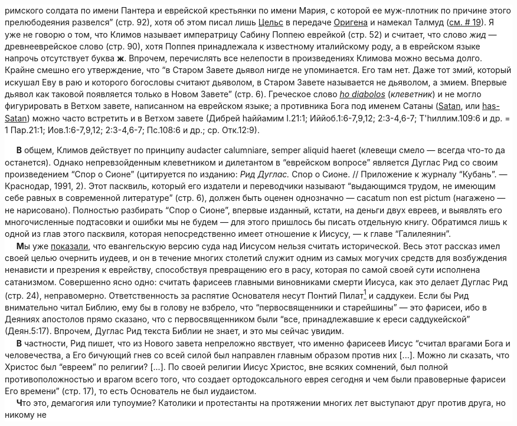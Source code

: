 римского солдата по имени Пантера и еврейской крестьянки по имени
Мария, с которой ее муж-плотник по причине этого прелюбодеяния
развелся” (стр. 92), хотя об этом писал лишь
[Цельс](people/celsus.htm "Цельс") в передаче
[Оригена](people/origenus.htm "Ориген") и намекал Талмуд ([см. \#
19](19.htm#pantera "Иисус - внебрачный сын?")). Я уже не говорю о том,
что Климов называет императрицу Сабину Поппею еврейкой (стр. 52) и
считает, что слово *жид* — древнееврейское слово (стр. 90), хотя
Поппея принадлежала к известному италийскому роду, а в еврейском
языке напрочь отсутствует буква **ж**. Впрочем, перечислять все
нелепости в произведениях Климова можно весьма долго. Крайне смешно
его утверждение, что “в Старом Завете дьявол нигде не упоминается. Его
там нет. Даже тот змий, который искушал Еву в раю и которого богословы
считают дьяволом, в Старом Завете называется не дьяволом, а змием.
Впервые дьявол как таковой появляется только в Hовом Завете” (стр.
6). Греческое слово [*ho
diabolos*](javascript:popUp%20\('img/diabolos.gif',%20210,%2050,%20''\))
(*клеветник*) и не могло фигурировать в Ветхом завете, написанном на
еврейском языке; а противника Бога под именем Сатаны
([Satan](javascript:popUp%20\('img/satan.gif',%2080,%2060,%20''\)), или
[has-Satan](javascript:popUp%20\('img/hassatan.gif',%20110,%2060,%20''\)))
можно часто встретить и в Ветхом завете (Дибрей hаййамим I.21:1;
Иййоб.1:6-7,9,12; 2:3-4,6-7; Т'hиллим.109:6 и др. = 1 Пар.21:1;
Иов.1:6-7,9,12; 2:3-4,6-7; Пс.108:6 и др.; ср. Отк.12:9).

     **В** общем, Климов действует по принципу audacter calumniare,
semper aliquid haeret (клевещи смело — всегда что-то да останется).
Однако непревзойденным клеветником и дилетантом в “еврейском
вопросе” является Дуглас Рид со своим произведением “Спор о
Сионе” (цитируется по изданию: *Рид Дуглас.* Спор о
Сионе. // Приложение к журналу “Кубань”. — Краснодар,
1991, 2). Этот пасквиль, который его издатели и переводчики называют
“выдающимся трудом, не имеющим себе равных в современной литературе”
(стр. 6), должен быть оценен однозначно — cacatum non est pictum
(нагажено — не нарисовано). Полностью разбирать “Спор о Сионе”,
впервые изданный, кстати, на деньги двух евреев, и выявлять его
многочисленные подтасовки и ошибки мы не будем — для этого
пришлось бы писать отдельную книгу. Обратимся лишь к одной из
глав этого пасквиля, которая непосредственно имеет отношение к
Иисусу, — к главе “Галилеянин”.  
     **М**ы уже [показали](50.htm "Суд Пилата"), что евангельскую версию
суда над Иисусом нельзя считать исторической. Весь этот рассказ имел
своей целью очернить иудеев, и он в течение многих столетий служит
одним из самых могучих средств для возбуждения ненависти и презрения к
еврейству, способствуя превращению его в расу, которая по самой своей
сути исполнена сатанизмом. Совершенно ясно одно: считать фарисеев
главными виновниками смерти Иисуса, как это делает Дуглас Рид (стр.
24), неправомерно. Ответственность за распятие Основателя несут Понтий
Пилат[<sup>1</sup>](#prim1 "Цитата из Тацита")<span id="1"></span> и
саддукеи. Если бы Рид внимательно читал Библию, ему бы в голову не
взбрело, что “первосвященники и старейшины” — это фарисеи, ибо в
Деяниях апостолов прямо сказано, что с первосвященником были “все,
принадлежавшие к ереси саддукейской” (Деян.5:17). Впрочем, Дуглас Рид
текста Библии не знает, и это мы сейчас увидим.  
     **В** частности, Рид пишет, что из Hового завета непреложно
явствует, что именно фарисеев Иисус “считал врагами Бога и
человечества, а Его бичующий гнев со всей силой был направлен
главным образом против них \[...\]. Можно ли сказать, что Христос
был “евреем” по религии? \[...\]. По своей религии Иисус Христос, вне
всяких сомнений, был полной противоположностью и врагом всего того, что
создает ортодоксального еврея сегодня и чем были правоверные фарисеи Его
времени” (стр. 17), то есть Основатель не был иудаистом.  
     **Ч**то это, демагогия или тупоумие? Католики и протестанты на
протяжении многих лет выступают друг против друга, но никому не